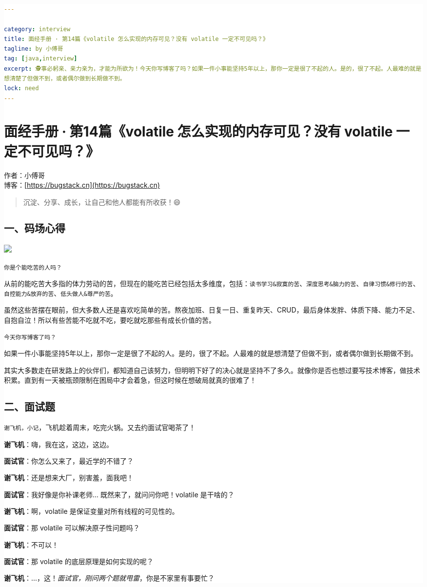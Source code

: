 ```yaml
---

category: interview
title: 面经手册 · 第14篇《volatile 怎么实现的内存可见？没有 volatile 一定不可见吗？》
tagline: by 小傅哥
tag: [java,interview]
excerpt: 🕵事必躬亲、亲力亲为，才能为所欲为！今天你写博客了吗？如果一件小事能坚持5年以上，那你一定是很了不起的人。是的，很了不起。人最难的就是想清楚了但做不到，或者偶尔做到长期做不到。
lock: need
---
```


# 面经手册 · 第14篇《volatile 怎么实现的内存可见？没有 volatile 一定不可见吗？》

作者：小傅哥
<br/>博客：[https://bugstack.cn](https://bugstack.cn)

>沉淀、分享、成长，让自己和他人都能有所收获！😄

## 一、码场心得

![](https://bugstack.cn/assets/images/2020/interview/interview-14-02.png)

`你是个能吃苦的人吗？`

从前的能吃苦大多指的体力劳动的苦，但现在的能吃苦已经包括太多维度，包括：`读书学习&寂寞的苦`、`深度思考&脑力的苦`、`自律习惯&修行的苦`、`自控能力&放弃的苦`、`低头做人&尊严的苦`。

虽然这些苦摆在眼前，但大多数人还是喜欢吃简单的苦。熬夜加班、日复一日、重复昨天、CRUD，最后身体发胖、体质下降、能力不足、自抱自泣！所以有些苦能不吃就不吃，要吃就吃那些有成长价值的苦。

`今天你写博客了吗？`

如果一件小事能坚持5年以上，那你一定是很了不起的人。是的，很了不起。人最难的就是想清楚了但做不到，或者偶尔做到长期做不到。

其实大多数走在研发路上的伙伴们，都知道自己该努力，但明明下好了的决心就是坚持不了多久。就像你是否也想过要写技术博客，做技术积累。直到有一天被瓶颈限制在困局中才会着急，但这时候在想破局就真的很难了！

## 二、面试题

`谢飞机，小记`，飞机趁着周末，吃完火锅。又去约面试官喝茶了！

**谢飞机**：嗨，我在这，这边，这边。

**面试官**：你怎么又来了，最近学的不错了？

**谢飞机**：还是想来大厂，别害羞，面我吧！

**面试官**：我好像是你补课老师... 既然来了，就问问你吧！volatile 是干啥的？

**谢飞机**：啊，volatile 是保证变量对所有线程的可见性的。

**面试官**：那 volatile 可以解决原子性问题吗？

**谢飞机**：不可以！

**面试官**：那 volatile 的底层原理是如何实现的呢？

**谢飞机**：...，这！*面试官，刚问两个题就甩雷*，你是不家里有事要忙？
